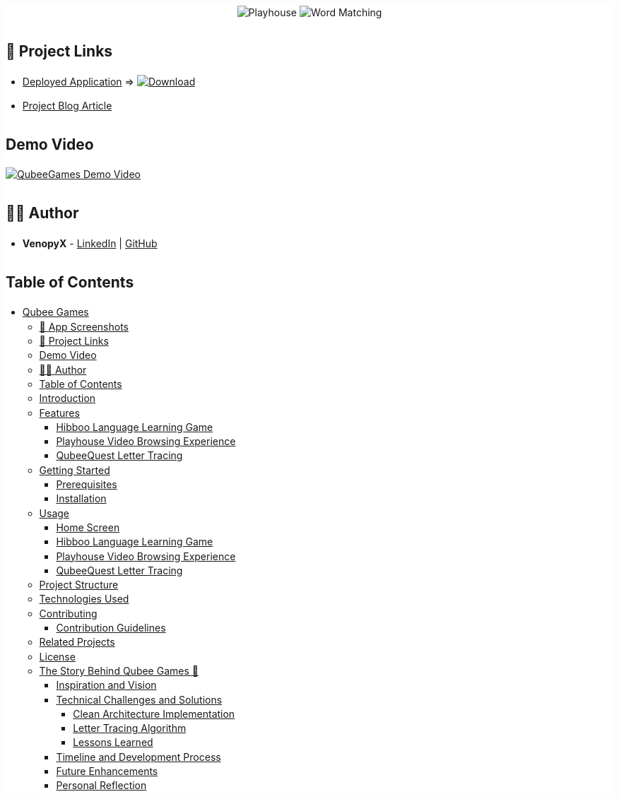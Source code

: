 <div align="center">
  <img src="screenshots/playhouse.png" alt="Playhouse" width="250"/>
  <img src="screenshots/word_matching.png" alt="Word Matching" width="250"/>
</div>

## 🔗 Project Links

- [Deployed Application](https://github.com/venopyX/QubeeGame/releases/tag/v1.0.0) => [![Download](https://img.shields.io/badge/Download-QubeeGames%20v1.0.0-blue)](https://github.com/venopyX/QubeeGame/releases/tag/v1.0.0)

- [Project Blog Article](https://medium.com/@gladsonchala/the-qubee-games-journey-preserving-cultural-heritage-through-educational-gaming-6ff1f71b000e)

## Demo Video

<a href="https://www.youtube.com/watch?v=wC_Hru1s7WY">
  <img src="http://img.youtube.com/vi/wC_Hru1s7WY/0.jpg" alt="QubeeGames Demo Video">
</a>

## 👨‍💻 Author

- **VenopyX** - [LinkedIn](https://www.linkedin.com/in/venopyx/) | [GitHub](https://github.com/venopyX)

## Table of Contents

- [Qubee Games ](#qubee-games-)
  - [📱 App Screenshots](#-app-screenshots)
  - [🔗 Project Links](#-project-links)
  - [Demo Video](#demo-video)
  - [👨‍💻 Author](#-author)
  - [Table of Contents](#table-of-contents)
  - [Introduction](#introduction)
  - [Features](#features)
    - [Hibboo Language Learning Game](#hibboo-language-learning-game)
    - [Playhouse Video Browsing Experience](#playhouse-video-browsing-experience)
    - [QubeeQuest Letter Tracing](#qubeequest-letter-tracing)
  - [Getting Started](#getting-started)
    - [Prerequisites](#prerequisites)
    - [Installation](#installation)
  - [Usage](#usage)
    - [Home Screen](#home-screen)
    - [Hibboo Language Learning Game](#hibboo-language-learning-game-1)
    - [Playhouse Video Browsing Experience](#playhouse-video-browsing-experience-1)
    - [QubeeQuest Letter Tracing](#qubeequest-letter-tracing-1)
  - [Project Structure](#project-structure)
  - [Technologies Used](#technologies-used)
  - [Contributing](#contributing)
    - [Contribution Guidelines](#contribution-guidelines)
  - [Related Projects](#related-projects)
  - [License](#license)
  - [The Story Behind Qubee Games 🚀](#the-story-behind-qubee-games-)
    - [Inspiration and Vision](#inspiration-and-vision)
    - [Technical Challenges and Solutions](#technical-challenges-and-solutions)
      - [Clean Architecture Implementation](#clean-architecture-implementation)
      - [Letter Tracing Algorithm](#letter-tracing-algorithm)
      - [Lessons Learned](#lessons-learned)
    - [Timeline and Development Process](#timeline-and-development-process)
    - [Future Enhancements](#future-enhancements)
    - [Personal Reflection](#personal-reflection)